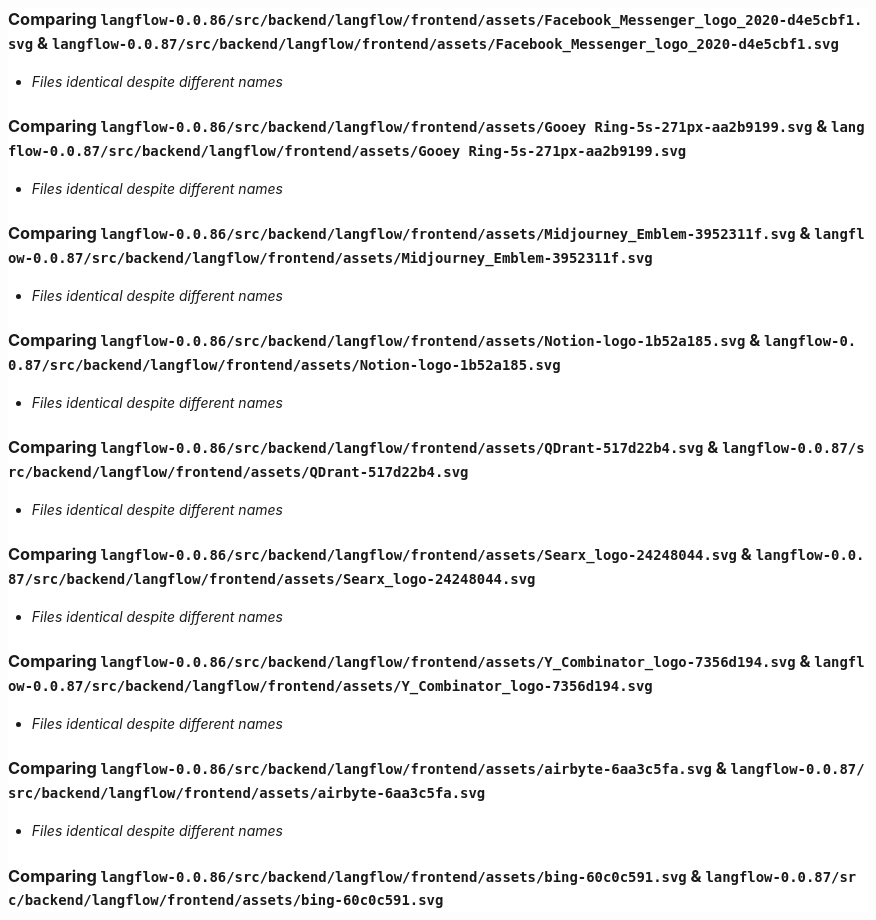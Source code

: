 ### Comparing `langflow-0.0.86/src/backend/langflow/frontend/assets/Facebook_Messenger_logo_2020-d4e5cbf1.svg` & `langflow-0.0.87/src/backend/langflow/frontend/assets/Facebook_Messenger_logo_2020-d4e5cbf1.svg`

 * *Files identical despite different names*

### Comparing `langflow-0.0.86/src/backend/langflow/frontend/assets/Gooey Ring-5s-271px-aa2b9199.svg` & `langflow-0.0.87/src/backend/langflow/frontend/assets/Gooey Ring-5s-271px-aa2b9199.svg`

 * *Files identical despite different names*

### Comparing `langflow-0.0.86/src/backend/langflow/frontend/assets/Midjourney_Emblem-3952311f.svg` & `langflow-0.0.87/src/backend/langflow/frontend/assets/Midjourney_Emblem-3952311f.svg`

 * *Files identical despite different names*

### Comparing `langflow-0.0.86/src/backend/langflow/frontend/assets/Notion-logo-1b52a185.svg` & `langflow-0.0.87/src/backend/langflow/frontend/assets/Notion-logo-1b52a185.svg`

 * *Files identical despite different names*

### Comparing `langflow-0.0.86/src/backend/langflow/frontend/assets/QDrant-517d22b4.svg` & `langflow-0.0.87/src/backend/langflow/frontend/assets/QDrant-517d22b4.svg`

 * *Files identical despite different names*

### Comparing `langflow-0.0.86/src/backend/langflow/frontend/assets/Searx_logo-24248044.svg` & `langflow-0.0.87/src/backend/langflow/frontend/assets/Searx_logo-24248044.svg`

 * *Files identical despite different names*

### Comparing `langflow-0.0.86/src/backend/langflow/frontend/assets/Y_Combinator_logo-7356d194.svg` & `langflow-0.0.87/src/backend/langflow/frontend/assets/Y_Combinator_logo-7356d194.svg`

 * *Files identical despite different names*

### Comparing `langflow-0.0.86/src/backend/langflow/frontend/assets/airbyte-6aa3c5fa.svg` & `langflow-0.0.87/src/backend/langflow/frontend/assets/airbyte-6aa3c5fa.svg`

 * *Files identical despite different names*

### Comparing `langflow-0.0.86/src/backend/langflow/frontend/assets/bing-60c0c591.svg` & `langflow-0.0.87/src/backend/langflow/frontend/assets/bing-60c0c591.svg`
